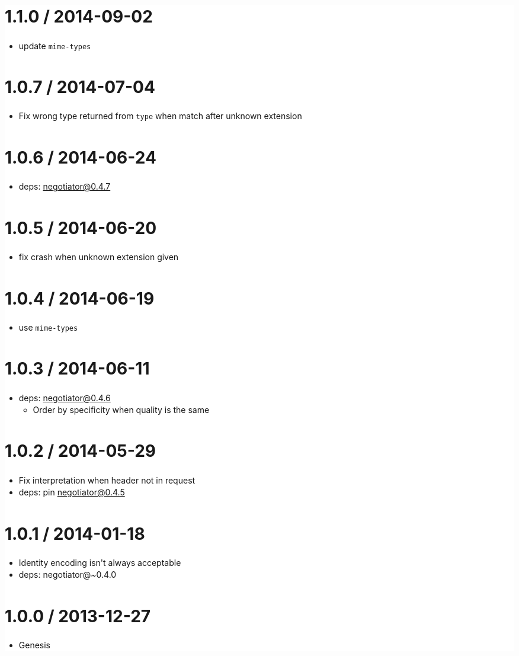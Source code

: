 1.1.0 / 2014-09-02
==================

  * update `mime-types`

1.0.7 / 2014-07-04
==================

  * Fix wrong type returned from `type` when match after unknown extension

1.0.6 / 2014-06-24
==================

  * deps: negotiator@0.4.7

1.0.5 / 2014-06-20
==================

 * fix crash when unknown extension given

1.0.4 / 2014-06-19
==================

  * use `mime-types`

1.0.3 / 2014-06-11
==================

  * deps: negotiator@0.4.6
    - Order by specificity when quality is the same

1.0.2 / 2014-05-29
==================

  * Fix interpretation when header not in request
  * deps: pin negotiator@0.4.5

1.0.1 / 2014-01-18
==================

  * Identity encoding isn't always acceptable
  * deps: negotiator@~0.4.0

1.0.0 / 2013-12-27
==================

  * Genesis
